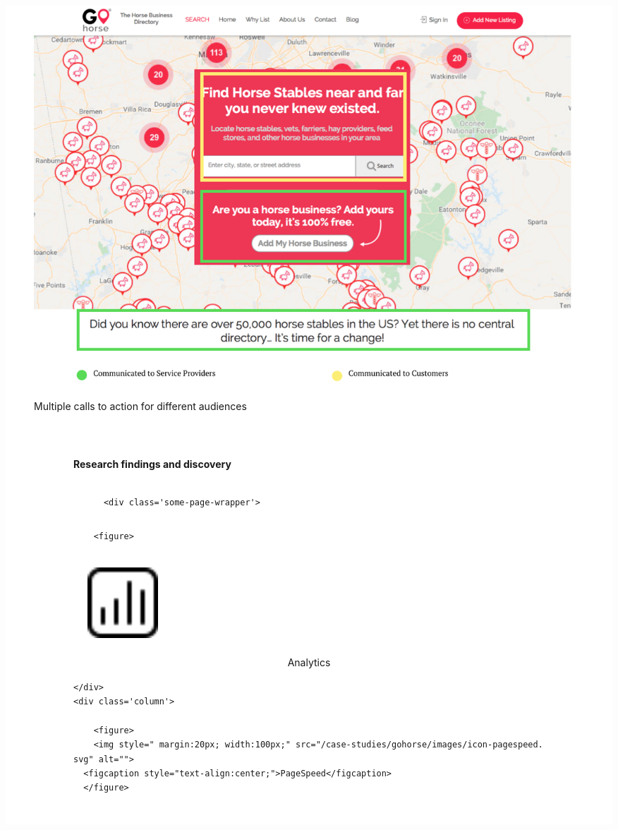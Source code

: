   </figcaption>
    </figure>

  <figure>
<img
    class="lazy"
    src="/case-studies/gohorse/images/cta-highlight.png"
    data-src="/case-studies/gohorse/images/cta-highlight.png"
    alt=""
    width="762px"
  />

  <figcaption>
  Multiple calls to action for different audiences
  </figcaption>
    </figure>

</div>
  </section>

  <section style="display: flex; flex-direction: row; justify-content: space-between;padding: 2em 10vw;">
    <div class=" " >
        <h4>Research findings and discovery</h4>
        <div style="display: column; flex-direction: row; align-content: space-between;">

          <div class='some-page-wrapper'>

  <div class='row'>
    <div class='column'>

        <figure>

  <img style="margin:20px; width:100px;" src="/case-studies/gohorse/images/icon-analytics.svg" alt="">
    <figcaption style="text-align:center;">Analytics</figcaption>

</figure>

    </div>
    <div class='column'>

        <figure>
        <img style=" margin:20px; width:100px;" src="/case-studies/gohorse/images/icon-pagespeed.svg" alt="">
      <figcaption style="text-align:center;">PageSpeed</figcaption>
      </figure>
